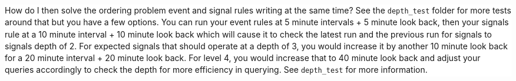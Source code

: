 How do I then solve the ordering problem event and signal rules writing at the same time? See the `depth_test` folder for more tests around that but you
have a few options. You can run your event rules at 5 minute intervals + 5 minute look back, then your signals rule at a 10 minute interval + 10 minute look
back which will cause it to check the latest run and the previous run for signals to signals depth of 2. For expected signals that should operate at a depth
of 3, you would increase it by another 10 minute look back for a 20 minute interval + 20 minute look back. For level 4, you would increase that to 40 minute
look back and adjust your queries accordingly to check the depth for more efficiency in querying. See `depth_test` for more information.
